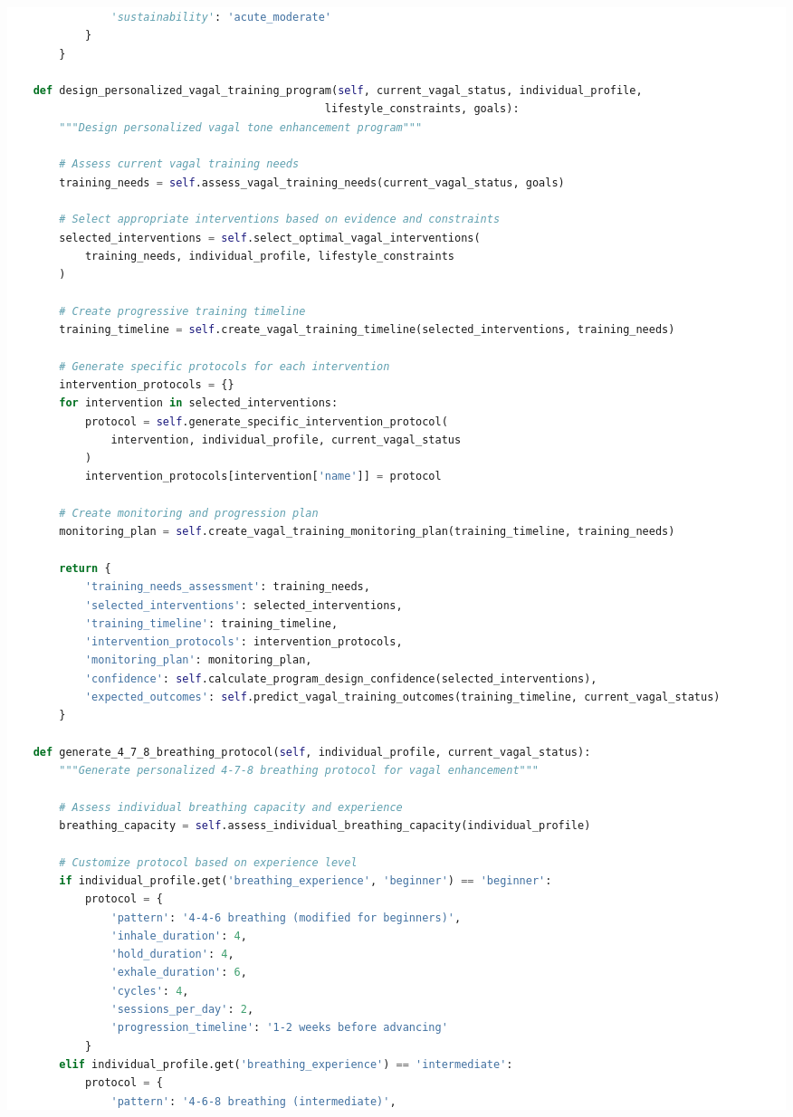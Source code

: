 ```python
                'sustainability': 'acute_moderate'
            }
        }
    
    def design_personalized_vagal_training_program(self, current_vagal_status, individual_profile, 
                                                 lifestyle_constraints, goals):
        """Design personalized vagal tone enhancement program"""
        
        # Assess current vagal training needs
        training_needs = self.assess_vagal_training_needs(current_vagal_status, goals)
        
        # Select appropriate interventions based on evidence and constraints
        selected_interventions = self.select_optimal_vagal_interventions(
            training_needs, individual_profile, lifestyle_constraints
        )
        
        # Create progressive training timeline
        training_timeline = self.create_vagal_training_timeline(selected_interventions, training_needs)
        
        # Generate specific protocols for each intervention
        intervention_protocols = {}
        for intervention in selected_interventions:
            protocol = self.generate_specific_intervention_protocol(
                intervention, individual_profile, current_vagal_status
            )
            intervention_protocols[intervention['name']] = protocol
        
        # Create monitoring and progression plan
        monitoring_plan = self.create_vagal_training_monitoring_plan(training_timeline, training_needs)
        
        return {
            'training_needs_assessment': training_needs,
            'selected_interventions': selected_interventions,
            'training_timeline': training_timeline,
            'intervention_protocols': intervention_protocols,
            'monitoring_plan': monitoring_plan,
            'confidence': self.calculate_program_design_confidence(selected_interventions),
            'expected_outcomes': self.predict_vagal_training_outcomes(training_timeline, current_vagal_status)
        }
    
    def generate_4_7_8_breathing_protocol(self, individual_profile, current_vagal_status):
        """Generate personalized 4-7-8 breathing protocol for vagal enhancement"""
        
        # Assess individual breathing capacity and experience
        breathing_capacity = self.assess_individual_breathing_capacity(individual_profile)
        
        # Customize protocol based on experience level
        if individual_profile.get('breathing_experience', 'beginner') == 'beginner':
            protocol = {
                'pattern': '4-4-6 breathing (modified for beginners)',
                'inhale_duration': 4,
                'hold_duration': 4,
                'exhale_duration': 6,
                'cycles': 4,
                'sessions_per_day': 2,
                'progression_timeline': '1-2 weeks before advancing'
            }
        elif individual_profile.get('breathing_experience') == 'intermediate':
            protocol = {
                'pattern': '4-6-8 breathing (intermediate)',
```